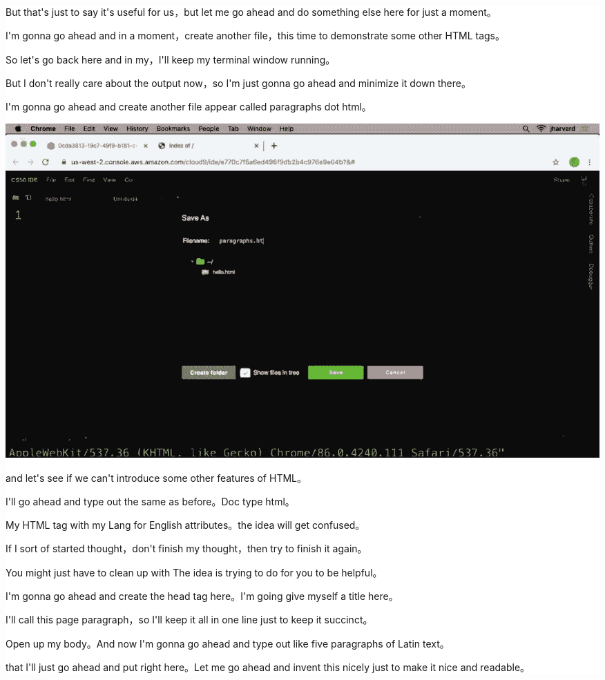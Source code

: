 But that's just to say it's useful for us，but let me go ahead and do something else here for just a moment。

I'm gonna go ahead and in a moment，create another file，this time to demonstrate some other HTML tags。

So let's go back here and in my，I'll keep my terminal window running。

But I don't really care about the output now，so I'm just gonna go ahead and minimize it down there。

I'm gonna go ahead and create another file appear called paragraphs dot html。



![](img/ada90f1c39922f956d79e8b087ef9d26_168.png)

and let's see if we can't introduce some other features of HTML。

I'll go ahead and type out the same as before。Doc type html。

My HTML tag with my Lang for English attributes。the idea will get confused。

If I sort of started thought，don't finish my thought，then try to finish it again。

You might just have to clean up with The idea is trying to do for you to be helpful。

I'm gonna go ahead and create the head tag here。I'm going give myself a title here。

I'll call this page paragraph，so I'll keep it all in one line just to keep it succinct。

Open up my body。And now I'm gonna go ahead and type out like five paragraphs of Latin text。

that I'll just go ahead and put right here。Let me go ahead and invent this nicely just to make it nice and readable。
